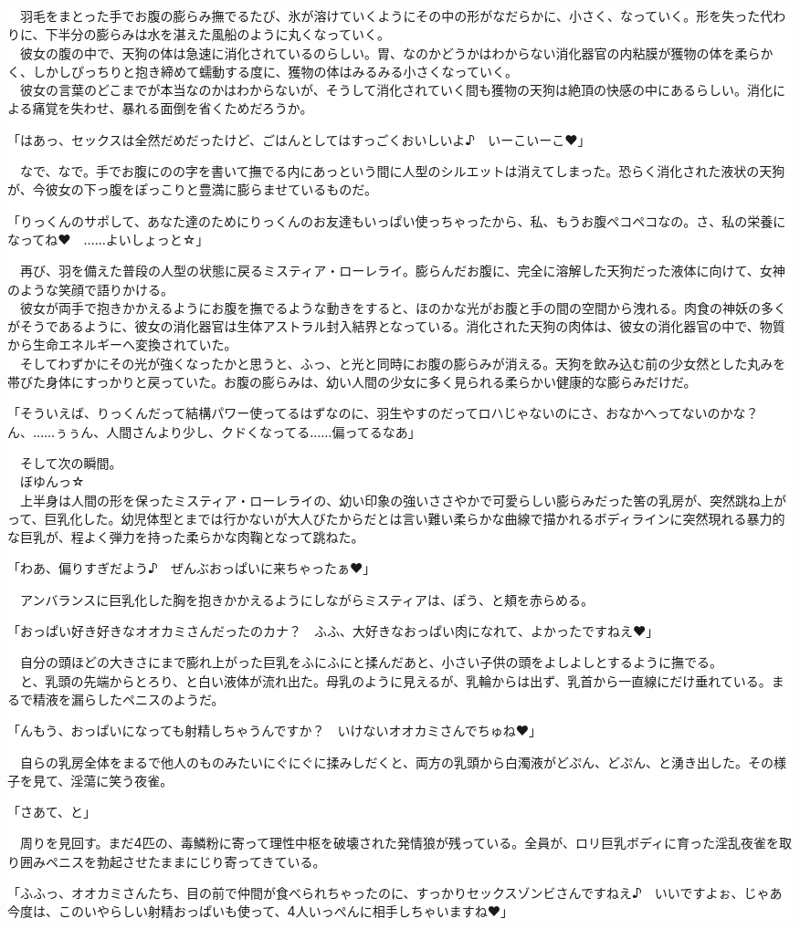 &emsp;羽毛をまとった手でお腹の膨らみ撫でるたび、氷が溶けていくようにその中の形がなだらかに、小さく、なっていく。形を失った代わりに、下半分の膨らみは水を湛えた風船のように丸くなっていく。</br>
&emsp;彼女の腹の中で、天狗の体は急速に消化されているのらしい。胃、なのかどうかはわからない消化器官の内粘膜が獲物の体を柔らかく、しかしぴっちりと抱き締めて蠕動する度に、獲物の体はみるみる小さくなっていく。</br>
&emsp;彼女の言葉のどこまでが本当なのかはわからないが、そうして消化されていく間も獲物の天狗は絶頂の快感の中にあるらしい。消化による痛覚を失わせ、暴れる面倒を省くためだろうか。</br>

「はあっ、セックスは全然だめだったけど、ごはんとしてはすっごくおいしいよ♪&emsp;いーこいーこ♥」</br>

&emsp;なで、なで。手でお腹にのの字を書いて撫でる内にあっという間に人型のシルエットは消えてしまった。恐らく消化された液状の天狗が、今彼女の下っ腹をぽっこりと豊満に膨らませているものだ。</br>

「りっくんのサポして、あなた達のためにりっくんのお友達もいっぱい使っちゃったから、私、もうお腹ペコペコなの。さ、私の栄養になってね♥&emsp;……よいしょっと☆」</br>

&emsp;再び、羽を備えた普段の人型の状態に戻るミスティア・ローレライ。膨らんだお腹に、完全に溶解した天狗だった液体に向けて、女神のような笑顔で語りかける。</br>
&emsp;彼女が両手で抱きかかえるようにお腹を撫でるような動きをすると、ほのかな光がお腹と手の間の空間から洩れる。肉食の神妖の多くがそうであるように、彼女の消化器官は生体アストラル封入結界となっている。消化された天狗の肉体は、彼女の消化器官の中で、物質から生命エネルギーへ変換されていた。</br>
&emsp;そしてわずかにその光が強くなったかと思うと、ふっ、と光と同時にお腹の膨らみが消える。天狗を飲み込む前の少女然とした丸みを帯びた身体にすっかりと戻っていた。お腹の膨らみは、幼い人間の少女に多く見られる柔らかい健康的な膨らみだけだ。</br>

「そういえば、りっくんだって結構パワー使ってるはずなのに、羽生やすのだってロハじゃないのにさ、おなかへってないのかな？&emsp;ん、……ぅぅん、人間さんより少し、クドくなってる……偏ってるなあ」</br>

&emsp;そして次の瞬間。</br>
&emsp;ぼゆんっ☆</br>
&emsp;上半身は人間の形を保ったミスティア・ローレライの、幼い印象の強いささやかで可愛らしい膨らみだった筈の乳房が、突然跳ね上がって、巨乳化した。幼児体型とまでは行かないが大人びたからだとは言い難い柔らかな曲線で描かれるボディラインに突然現れる暴力的な巨乳が、程よく弾力を持った柔らかな肉鞠となって跳ねた。</br>

「わあ、偏りすぎだよう♪&emsp;ぜんぶおっぱいに来ちゃったぁ♥」</br>

&emsp;アンバランスに巨乳化した胸を抱きかかえるようにしながらミスティアは、ぽう、と頬を赤らめる。</br>

「おっぱい好き好きなオオカミさんだったのカナ？&emsp;ふふ、大好きなおっぱい肉になれて、よかったですねえ♥」</br>

&emsp;自分の頭ほどの大きさにまで膨れ上がった巨乳をふにふにと揉んだあと、小さい子供の頭をよしよしとするように撫でる。</br>
&emsp;と、乳頭の先端からとろり、と白い液体が流れ出た。母乳のように見えるが、乳輪からは出ず、乳首から一直線にだけ垂れている。まるで精液を漏らしたペニスのようだ。</br>

「んもう、おっぱいになっても射精しちゃうんですか？&emsp;いけないオオカミさんでちゅね♥」</br>

&emsp;自らの乳房全体をまるで他人のものみたいにぐにぐに揉みしだくと、両方の乳頭から白濁液がどぷん、どぷん、と湧き出した。その様子を見て、淫蕩に笑う夜雀。</br>

「さあて、と」</br>

&emsp;周りを見回す。まだ4匹の、毒鱗粉に寄って理性中枢を破壊された発情狼が残っている。全員が、ロリ巨乳ボディに育った淫乱夜雀を取り囲みペニスを勃起させたままにじり寄ってきている。</br>

「ふふっ、オオカミさんたち、目の前で仲間が食べられちゃったのに、すっかりセックスゾンビさんですねえ♪&emsp;いいですよぉ、じゃあ今度は、このいやらしい射精おっぱいも使って、4人いっぺんに相手しちゃいますね♥」</br>

